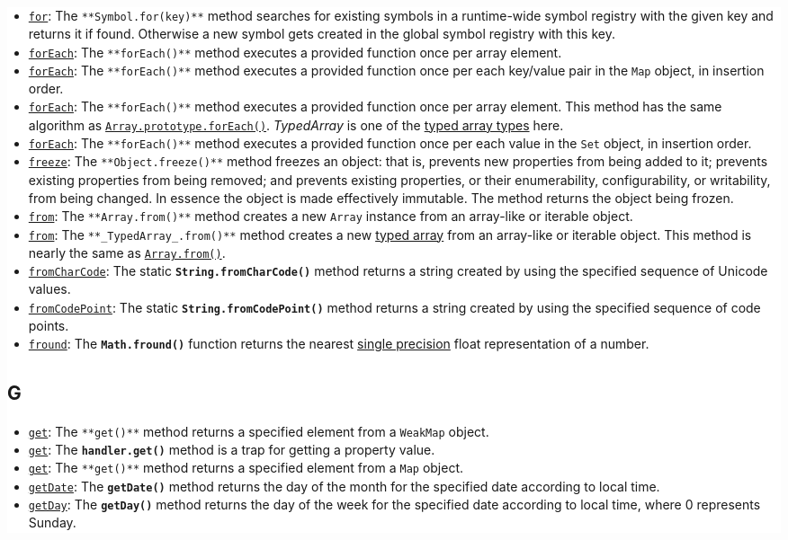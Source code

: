 *   <span class="sidebar-icon"><span title="这是一个实验性的 API，请尽量不要在生产环境中使用它。"></span></span>[`for`](/en-US/docs/Web/JavaScript/Reference/Global_Objects/Symbol/for): The `**Symbol.for(key)**` method searches for existing symbols in a runtime-wide symbol registry with the given key and returns it if found. Otherwise a new symbol gets created in the global symbol registry with this key.
*   [`forEach`](/en-US/docs/Web/JavaScript/Reference/Global_Objects/Array/forEach): The `**forEach()**` method executes a provided function once per array element.
*   <span class="sidebar-icon"><span title="这是一个实验性的 API，请尽量不要在生产环境中使用它。"></span></span>[`forEach`](/en-US/docs/Web/JavaScript/Reference/Global_Objects/Map/forEach): The `**forEach()**` method executes a provided function once per each key/value pair in the `Map` object, in insertion order.
*   [`forEach`](/en-US/docs/Web/JavaScript/Reference/Global_Objects/TypedArray/forEach): The `**forEach()**` method executes a provided function once per array element. This method has the same algorithm as [`Array.prototype.forEach()`](/en-US/docs/Web/JavaScript/Reference/Global_Objects/Array/forEach "The forEach() method executes a provided function once per array element."). _TypedArray_ is one of the [typed array types](https://developer.mozilla.org/en-US/docs/Web/JavaScript/Reference/Global_Objects/TypedArray#TypedArray_objects) here.
*   <span class="sidebar-icon"><span title="这是一个实验性的 API，请尽量不要在生产环境中使用它。"></span></span>[`forEach`](/en-US/docs/Web/JavaScript/Reference/Global_Objects/Set/forEach): The `**forEach()**` method executes a provided function once per each value in the `Set` object, in insertion order.
*   [`freeze`](/en-US/docs/Web/JavaScript/Reference/Global_Objects/Object/freeze): The `**Object.freeze()**` method freezes an object: that is, prevents new properties from being added to it; prevents existing properties from being removed; and prevents existing properties, or their enumerability, configurability, or writability, from being changed. In essence the object is made effectively immutable. The method returns the object being frozen.
*   <span class="sidebar-icon"><span title="这是一个实验性的 API，请尽量不要在生产环境中使用它。"></span></span>[`from`](/en-US/docs/Web/JavaScript/Reference/Global_Objects/Array/from): The `**Array.from()**` method creates a new `Array` instance from an array-like or iterable object.
*   [`from`](/en-US/docs/Web/JavaScript/Reference/Global_Objects/TypedArray/from): The `**_TypedArray_.from()**` method creates a new [typed array](https://developer.mozilla.org/en-US/docs/Web/JavaScript/Reference/Global_Objects/TypedArray#TypedArray_objects) from an array-like or iterable object. This method is nearly the same as [`Array.from()`](/en-US/docs/Web/JavaScript/Reference/Global_Objects/Array/from "The Array.from() method creates a new Array instance from an array-like or iterable object.").
*   [`fromCharCode`](/en-US/docs/Web/JavaScript/Reference/Global_Objects/String/fromCharCode): The static **`String.fromCharCode()`** method returns a string created by using the specified sequence of Unicode values.
*   <span class="sidebar-icon"><span title="这是一个实验性的 API，请尽量不要在生产环境中使用它。"></span></span>[`fromCodePoint`](/en-US/docs/Web/JavaScript/Reference/Global_Objects/String/fromCodePoint): The static **`String.fromCodePoint()`** method returns a string created by using the specified sequence of code points.
*   <span class="sidebar-icon"><span title="这是一个实验性的 API，请尽量不要在生产环境中使用它。"></span></span>[`fround`](/en-US/docs/Web/JavaScript/Reference/Global_Objects/Math/fround): The **`Math.fround()`** function returns the nearest [single precision](http://en.wikipedia.org/wiki/Single_precision "link to the wikipedia page on single precision") float representation of a number.

## G

*   <span class="sidebar-icon"><span title="这是一个实验性的 API，请尽量不要在生产环境中使用它。"></span></span>[`get`](/en-US/docs/Web/JavaScript/Reference/Global_Objects/WeakMap/get): The `**get()**` method returns a specified element from a `WeakMap` object.
*   <span class="sidebar-icon"><span title="这是一个实验性的 API，请尽量不要在生产环境中使用它。"></span></span>[`get`](/en-US/docs/Web/JavaScript/Reference/Global_Objects/Proxy/handler/get): The **`handler.get()`** method is a trap for getting a property value.
*   <span class="sidebar-icon"><span title="这是一个实验性的 API，请尽量不要在生产环境中使用它。"></span></span>[`get`](/en-US/docs/Web/JavaScript/Reference/Global_Objects/Map/get): The `**get()**` method returns a specified element from a `Map` object.
*   [`getDate`](/en-US/docs/Web/JavaScript/Reference/Global_Objects/Date/getDate): The **`getDate()`** method returns the day of the month for the specified date according to local time.
*   [`getDay`](/en-US/docs/Web/JavaScript/Reference/Global_Objects/Date/getDay): The **`getDay()`** method returns the day of the week for the specified date according to local time, where 0 represents Sunday.